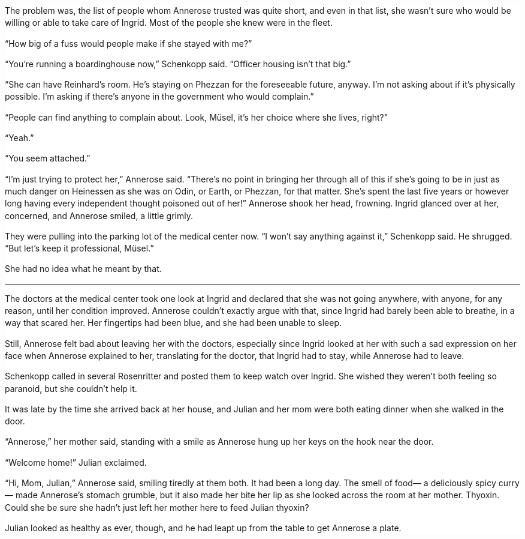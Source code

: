 The problem was, the list of people whom Annerose trusted was quite short, and even in that list, she wasn’t sure who would be willing or able to take care of Ingrid. Most of the people she knew were in the fleet.

“How big of a fuss would people make if she stayed with me?”

“You’re running a boardinghouse now,” Schenkopp said. “Officer housing isn’t that big.”

“She can have Reinhard’s room. He’s staying on Phezzan for the foreseeable future, anyway. I’m not asking about if it’s physically possible. I’m asking if there’s anyone in the government who would complain.”

“People can find anything to complain about. Look, Müsel, it’s her choice where she lives, right?”

“Yeah.”

“You seem attached.”

“I’m just trying to protect her,” Annerose said. “There’s no point in bringing her through all of this if she’s going to be in just as much danger on Heinessen as she was on Odin, or Earth, or Phezzan, for that matter. She’s spent the last five years or however long having every independent thought poisoned out of her\!” Annerose shook her head, frowning. Ingrid glanced over at her, concerned, and Annerose smiled, a little grimly.

They were pulling into the parking lot of the medical center now. “I won’t say anything against it,” Schenkopp said. He shrugged. “But let’s keep it professional, Müsel.”

She had no idea what he meant by that.

---

The doctors at the medical center took one look at Ingrid and declared that she was not going anywhere, with anyone, for any reason, until her condition improved. Annerose couldn’t exactly argue with that, since Ingrid had barely been able to breathe, in a way that scared her. Her fingertips had been blue, and she had been unable to sleep.

Still, Annerose felt bad about leaving her with the doctors, especially since Ingrid looked at her with such a sad expression on her face when Annerose explained to her, translating for the doctor, that Ingrid had to stay, while Annerose had to leave. 

Schenkopp called in several Rosenritter and posted them to keep watch over Ingrid. She wished they weren’t both feeling so paranoid, but she couldn’t help it.

It was late by the time she arrived back at her house, and Julian and her mom were both eating dinner when she walked in the door.

“Annerose,” her mother said, standing with a smile as Annerose hung up her keys on the hook near the door. 

“Welcome home\!” Julian exclaimed.

“Hi, Mom, Julian,” Annerose said, smiling tiredly at them both. It had been a long day. The smell of food— a deliciously spicy curry— made Annerose’s stomach grumble, but it also made her bite her lip as she looked across the room at her mother. Thyoxin. Could she be sure she hadn’t just left her mother here to feed Julian thyoxin?

Julian looked as healthy as ever, though, and he had leapt up from the table to get Annerose a plate. 
